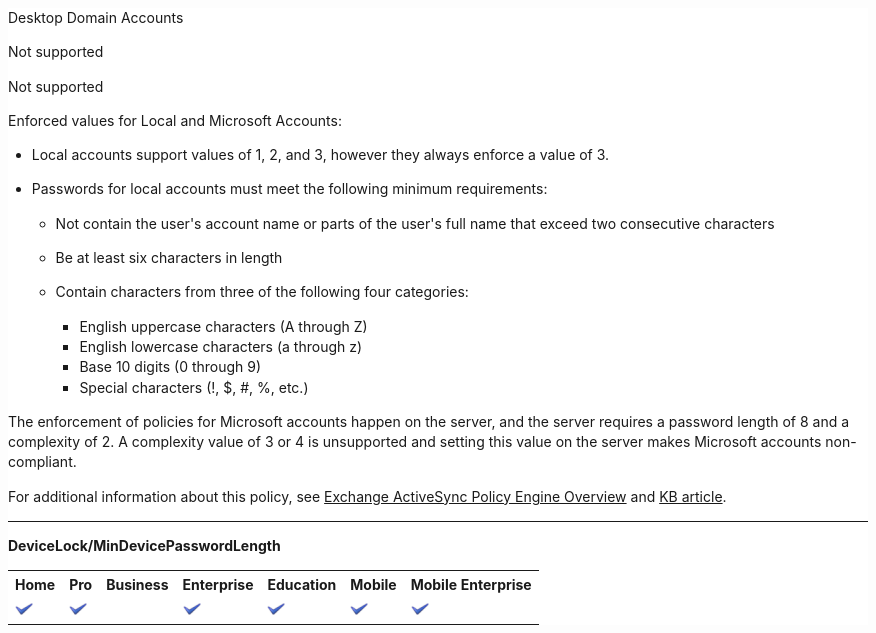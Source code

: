 <td style="vertical-align:top"><p>Desktop Domain Accounts</p></td>
<td style="vertical-align:top"><p>Not supported</p></td>
<td style="vertical-align:top">Not supported</p></td>
</tr>
</tbody>
</table>


Enforced values for Local and Microsoft Accounts:

-   Local accounts support values of 1, 2, and 3, however they always enforce a value of 3.
-   Passwords for local accounts must meet the following minimum requirements:

    -   Not contain the user's account name or parts of the user's full name that exceed two consecutive characters
    -   Be at least six characters in length
    -   Contain characters from three of the following four categories:

        -   English uppercase characters (A through Z)
        -   English lowercase characters (a through z)
        -   Base 10 digits (0 through 9)
        -   Special characters (!, $, \#, %, etc.)

The enforcement of policies for Microsoft accounts happen on the server, and the server requires a password length of 8 and a complexity of 2. A complexity value of 3 or 4 is unsupported and setting this value on the server makes Microsoft accounts non-compliant.

For additional information about this policy, see [Exchange ActiveSync Policy Engine Overview](https://technet.microsoft.com/library/dn282287.aspx) and [KB article](https://support.office.com/article/This-device-doesn-t-meet-the-security-requirements-set-by-your-email-administrator-87132fc7-2c7f-4a71-9de0-779ff81c86ca).




<hr/>


<a href="" id="devicelock-mindevicepasswordlength"></a>**DeviceLock/MinDevicePasswordLength**  


<table>
<tr>
	<th>Home</th>
	<th>Pro</th>
	<th>Business</th>
	<th>Enterprise</th>
	<th>Education</th>
	<th>Mobile</th>
	<th>Mobile Enterprise</th>
</tr>
<tr>
	<td><img src="images/checkmark.png" alt="check mark" /></td>
	<td><img src="images/checkmark.png" alt="check mark" /></td>
	<td></td>
	<td><img src="images/checkmark.png" alt="check mark" /></td>
	<td><img src="images/checkmark.png" alt="check mark" /></td>
	<td><img src="images/checkmark.png" alt="check mark" /></td>
	<td><img src="images/checkmark.png" alt="check mark" /></td>
</tr>
